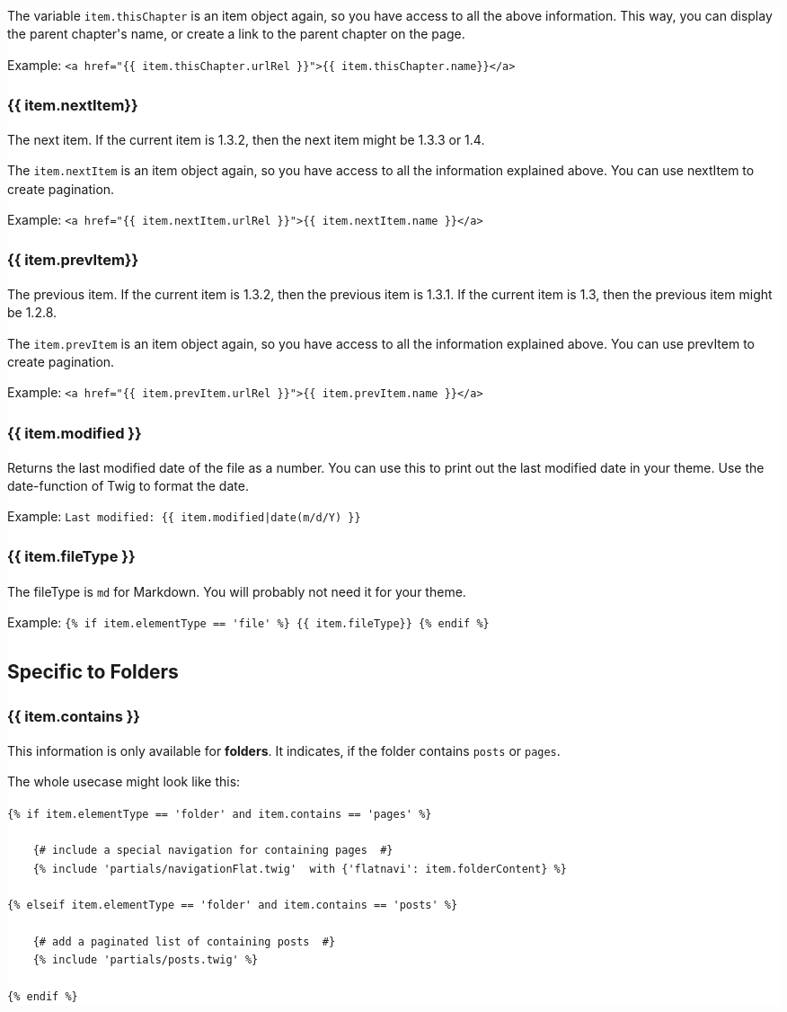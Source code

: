 The variable `item.thisChapter` is an item object again, so you have access to all the above information. This way, you can display the parent chapter's name, or create a link to the parent chapter on the page.

Example: `<a href="{{ item.thisChapter.urlRel }}">{{ item.thisChapter.name}}</a>`

### {{ item.nextItem}}

The next item. If the current item is 1.3.2, then the next item might be 1.3.3 or 1.4. 

The `item.nextItem` is an item object again, so you have access to all the information explained above. You can use nextItem to create pagination.

Example: `<a href="{{ item.nextItem.urlRel }}">{{ item.nextItem.name }}</a>`

### {{ item.prevItem}}

The previous item. If the current item is 1.3.2, then the previous item is 1.3.1. If the current item is 1.3, then the previous item might be 1.2.8.

The `item.prevItem` is an item object again, so you have access to all the information explained above. You can use prevItem to create pagination.

Example: `<a href="{{ item.prevItem.urlRel }}">{{ item.prevItem.name }}</a>`

### {{ item.modified }}

Returns the last modified date of the file as a number. You can use this to print out the last modified date in your theme. Use the date-function of Twig to format the date.

Example: `Last modified: {{ item.modified|date(m/d/Y) }}`

### {{ item.fileType }}

The fileType is `md` for Markdown. You will probably not need it for your theme.

Example: `{% if item.elementType == 'file' %} {{ item.fileType}} {% endif %}`

## Specific to Folders

### {{ item.contains }}

This information is only available for **folders**. It indicates, if the folder contains `posts` or `pages`.

The whole usecase might look like this:

```
{% if item.elementType == 'folder' and item.contains == 'pages' %}

    {# include a special navigation for containing pages  #}
    {% include 'partials/navigationFlat.twig'  with {'flatnavi': item.folderContent} %}

{% elseif item.elementType == 'folder' and item.contains == 'posts' %}

    {# add a paginated list of containing posts  #}
    {% include 'partials/posts.twig' %}

{% endif %}
```
